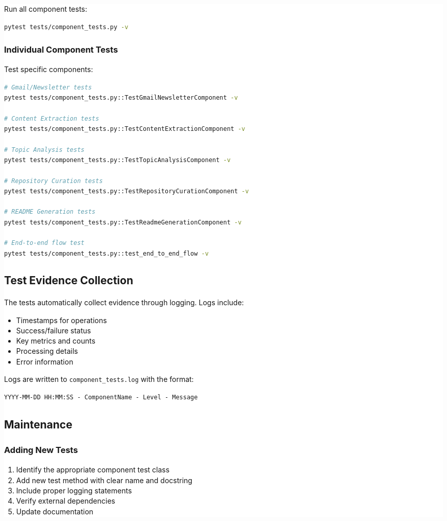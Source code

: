 Run all component tests:

```bash
pytest tests/component_tests.py -v
```

### Individual Component Tests

Test specific components:

```bash
# Gmail/Newsletter tests
pytest tests/component_tests.py::TestGmailNewsletterComponent -v

# Content Extraction tests
pytest tests/component_tests.py::TestContentExtractionComponent -v

# Topic Analysis tests
pytest tests/component_tests.py::TestTopicAnalysisComponent -v

# Repository Curation tests
pytest tests/component_tests.py::TestRepositoryCurationComponent -v

# README Generation tests
pytest tests/component_tests.py::TestReadmeGenerationComponent -v

# End-to-end flow test
pytest tests/component_tests.py::test_end_to_end_flow -v
```

## Test Evidence Collection

The tests automatically collect evidence through logging. Logs include:
- Timestamps for operations
- Success/failure status
- Key metrics and counts
- Processing details
- Error information

Logs are written to `component_tests.log` with the format:
```
YYYY-MM-DD HH:MM:SS - ComponentName - Level - Message
```

## Maintenance

### Adding New Tests

1. Identify the appropriate component test class
2. Add new test method with clear name and docstring
3. Include proper logging statements
4. Verify external dependencies
5. Update documentation
